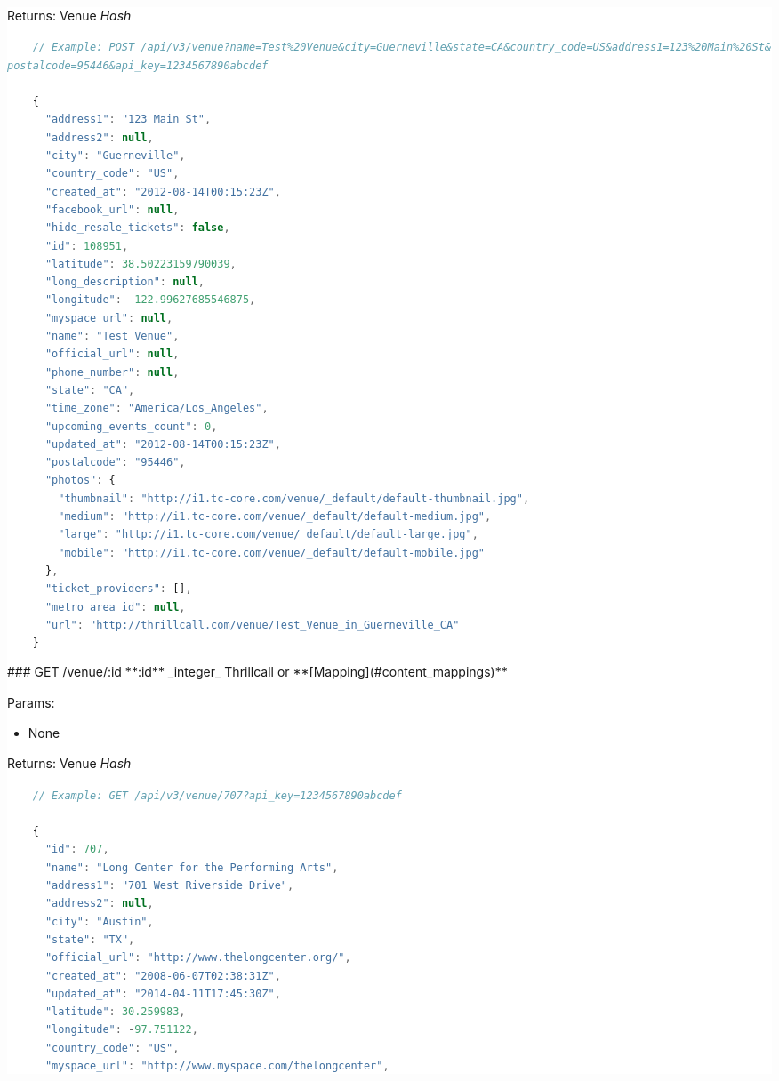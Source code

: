 Returns:  Venue _Hash_

``` js
    // Example: POST /api/v3/venue?name=Test%20Venue&city=Guerneville&state=CA&country_code=US&address1=123%20Main%20St&postalcode=95446&api_key=1234567890abcdef

    {
      "address1": "123 Main St",
      "address2": null,
      "city": "Guerneville",
      "country_code": "US",
      "created_at": "2012-08-14T00:15:23Z",
      "facebook_url": null,
      "hide_resale_tickets": false,
      "id": 108951,
      "latitude": 38.50223159790039,
      "long_description": null,
      "longitude": -122.99627685546875,
      "myspace_url": null,
      "name": "Test Venue",
      "official_url": null,
      "phone_number": null,
      "state": "CA",
      "time_zone": "America/Los_Angeles",
      "upcoming_events_count": 0,
      "updated_at": "2012-08-14T00:15:23Z",
      "postalcode": "95446",
      "photos": {
        "thumbnail": "http://i1.tc-core.com/venue/_default/default-thumbnail.jpg",
        "medium": "http://i1.tc-core.com/venue/_default/default-medium.jpg",
        "large": "http://i1.tc-core.com/venue/_default/default-large.jpg",
        "mobile": "http://i1.tc-core.com/venue/_default/default-mobile.jpg"
      },
      "ticket_providers": [],
      "metro_area_id": null,
      "url": "http://thrillcall.com/venue/Test_Venue_in_Guerneville_CA"
    }
```

<a name="content_venues_get_venue_id" />
### GET /venue/:id
**:id** _integer_  Thrillcall or **[Mapping](#content_mappings)**

Params:

- None

Returns:  Venue _Hash_

``` js
    // Example: GET /api/v3/venue/707?api_key=1234567890abcdef

    {
      "id": 707,
      "name": "Long Center for the Performing Arts",
      "address1": "701 West Riverside Drive",
      "address2": null,
      "city": "Austin",
      "state": "TX",
      "official_url": "http://www.thelongcenter.org/",
      "created_at": "2008-06-07T02:38:31Z",
      "updated_at": "2014-04-11T17:45:30Z",
      "latitude": 30.259983,
      "longitude": -97.751122,
      "country_code": "US",
      "myspace_url": "http://www.myspace.com/thelongcenter",
```